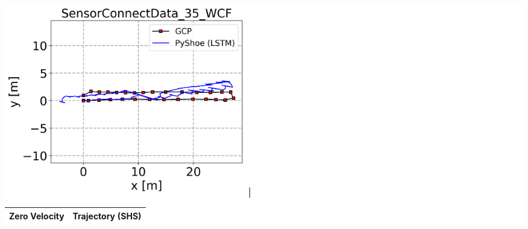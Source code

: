 <img src="results/figs/own/SensorConnectData_35_WCF.png" alt="trajectory obtained with robust ZUPT detector (LSTM) aided (Error-State Kalman Filter based) foot-mounted INS" width=400 height=auto> |

| Zero Velocity |  Trajectory (SHS) |
|  :---:  |  :---:  |